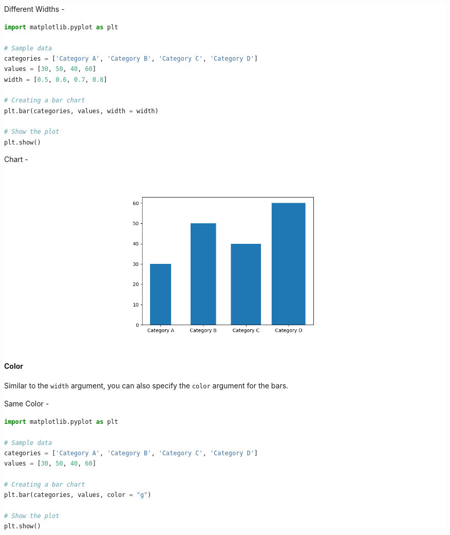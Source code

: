 Different Widths -

```python
import matplotlib.pyplot as plt

# Sample data
categories = ['Category A', 'Category B', 'Category C', 'Category D']
values = [30, 50, 40, 60]
width = [0.5, 0.6, 0.7, 0.8]

# Creating a bar chart
plt.bar(categories, values, width = width)

# Show the plot
plt.show()
```

Chart -

<center>
<img src="../assets/images/articles/matplotlib/Example-3-Bar-Chart.png" alt="Example-3:Different Widths" style="width: 50%; margin: 10px">
</center>

#### Color

Similar to the `width` argument, you can also specify the `color` argument for the bars.

Same Color -

```python
import matplotlib.pyplot as plt

# Sample data
categories = ['Category A', 'Category B', 'Category C', 'Category D']
values = [30, 50, 40, 60]

# Creating a bar chart
plt.bar(categories, values, color = "g")

# Show the plot
plt.show()
```
